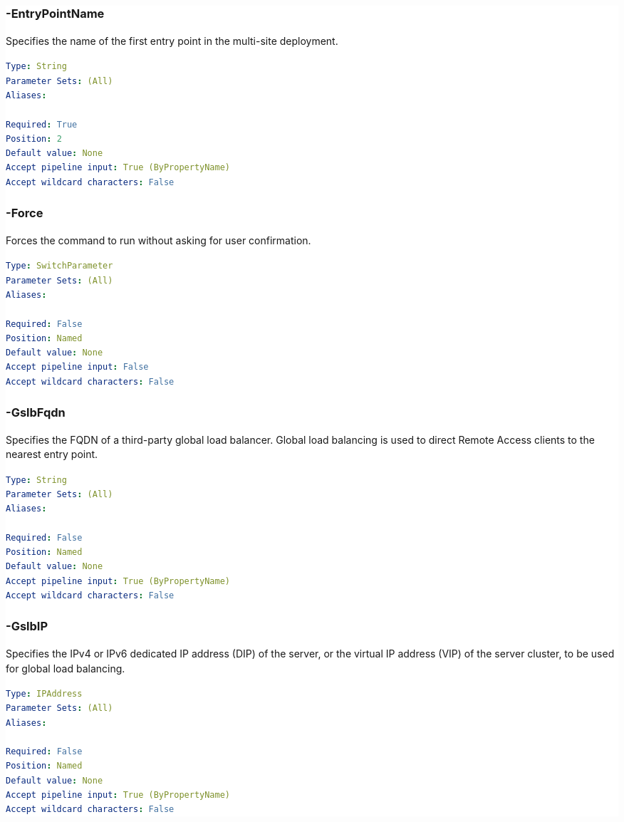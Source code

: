 ### -EntryPointName
Specifies the name of the first entry point in the multi-site deployment.

```yaml
Type: String
Parameter Sets: (All)
Aliases: 

Required: True
Position: 2
Default value: None
Accept pipeline input: True (ByPropertyName)
Accept wildcard characters: False
```

### -Force
Forces the command to run without asking for user confirmation.

```yaml
Type: SwitchParameter
Parameter Sets: (All)
Aliases: 

Required: False
Position: Named
Default value: None
Accept pipeline input: False
Accept wildcard characters: False
```

### -GslbFqdn
Specifies the FQDN of a third-party global load balancer.
Global load balancing is used to direct Remote Access clients to the nearest entry point.

```yaml
Type: String
Parameter Sets: (All)
Aliases: 

Required: False
Position: Named
Default value: None
Accept pipeline input: True (ByPropertyName)
Accept wildcard characters: False
```

### -GslbIP
Specifies the IPv4 or IPv6 dedicated IP address (DIP) of the server, or the virtual IP address (VIP) of the server cluster, to be used for global load balancing.

```yaml
Type: IPAddress
Parameter Sets: (All)
Aliases: 

Required: False
Position: Named
Default value: None
Accept pipeline input: True (ByPropertyName)
Accept wildcard characters: False
```
